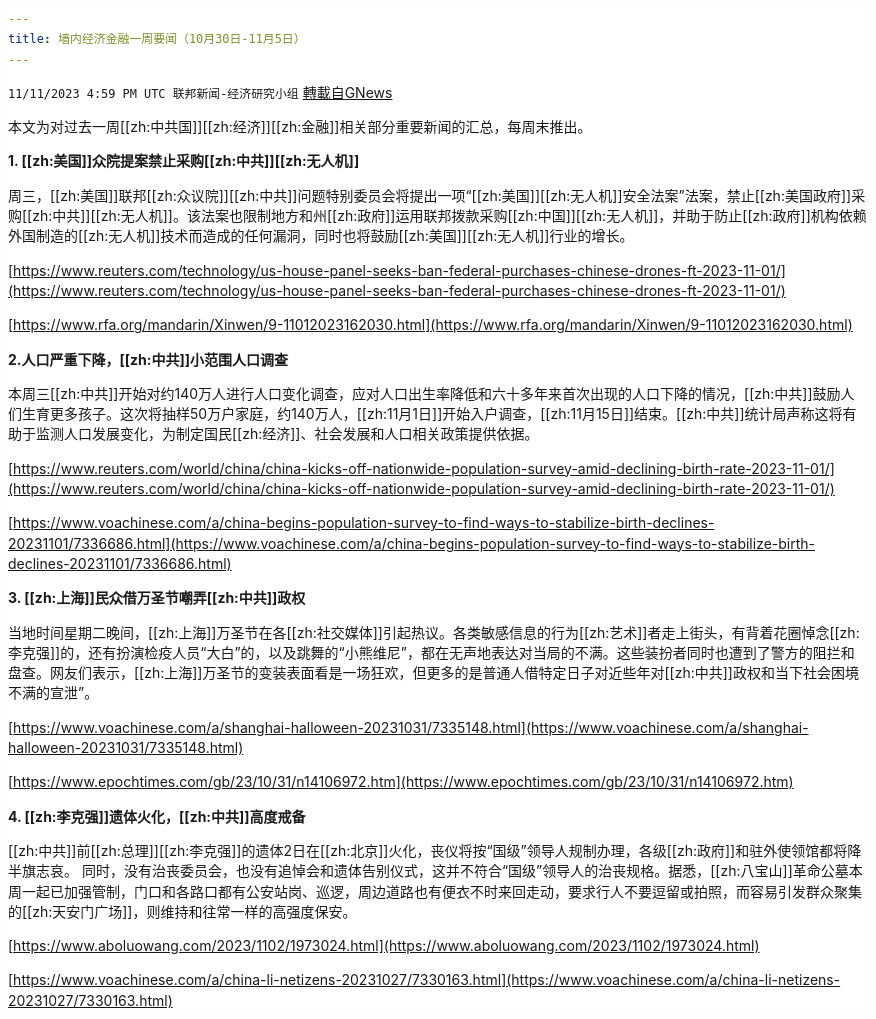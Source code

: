 ```yaml
---
title: 墙内经济金融一周要闻（10月30日-11月5日）
---
```

`11/11/2023 4:59 PM UTC 联邦新闻-经济研究小组` [轉載自GNews](https://gnews.org/articles/1955196)

本文为对过去一周[[zh:中共国]][[zh:经济]][[zh:金融]]相关部分重要新闻的汇总，每周末推出。

**1. [[zh:美国]]众院提案禁止采购[[zh:中共]][[zh:无人机]]**

周三，[[zh:美国]]联邦[[zh:众议院]][[zh:中共]]问题特别委员会将提出一项“[[zh:美国]][[zh:无人机]]安全法案”法案，禁止[[zh:美国政府]]采购[[zh:中共]][[zh:无人机]]。该法案也限制地方和州[[zh:政府]]运用联邦拨款采购[[zh:中国]][[zh:无人机]]，并助于防止[[zh:政府]]机构依赖外国制造的[[zh:无人机]]技术而造成的任何漏洞，同时也将鼓励[[zh:美国]][[zh:无人机]]行业的增长。

[https://www.reuters.com/technology/us-house-panel-seeks-ban-federal-purchases-chinese-drones-ft-2023-11-01/](https://www.reuters.com/technology/us-house-panel-seeks-ban-federal-purchases-chinese-drones-ft-2023-11-01/)

[https://www.rfa.org/mandarin/Xinwen/9-11012023162030.html](https://www.rfa.org/mandarin/Xinwen/9-11012023162030.html)

**2.人口严重下降，[[zh:中共]]小范围人口调查**

本周三[[zh:中共]]开始对约140万人进行人口变化调查，应对人口出生率降低和六十多年来首次出现的人口下降的情况，[[zh:中共]]鼓励人们生育更多孩子。这次将抽样50万户家庭，约140万人，[[zh:11月1日]]开始入户调查，[[zh:11月15日]]结束。[[zh:中共]]统计局声称这将有助于监测人口发展变化，为制定国民[[zh:经济]]、社会发展和人口相关政策提供依据。

[https://www.reuters.com/world/china/china-kicks-off-nationwide-population-survey-amid-declining-birth-rate-2023-11-01/](https://www.reuters.com/world/china/china-kicks-off-nationwide-population-survey-amid-declining-birth-rate-2023-11-01/)

[https://www.voachinese.com/a/china-begins-population-survey-to-find-ways-to-stabilize-birth-declines-20231101/7336686.html](https://www.voachinese.com/a/china-begins-population-survey-to-find-ways-to-stabilize-birth-declines-20231101/7336686.html)

**3. [[zh:上海]]民众借万圣节嘲弄[[zh:中共]]政权**

当地时间星期二晚间，[[zh:上海]]万圣节在各[[zh:社交媒体]]引起热议。各类敏感信息的行为[[zh:艺术]]者走上街头，有背着花圈悼念[[zh:李克强]]的，还有扮演检疫人员“大白”的，以及跳舞的“小熊维尼”，都在无声地表达对当局的不满。这些装扮者同时也遭到了警方的阻拦和盘查。网友们表示，[[zh:上海]]万圣节的变装表面看是一场狂欢，但更多的是普通人借特定日子对近些年对[[zh:中共]]政权和当下社会困境不满的宣泄”。

[https://www.voachinese.com/a/shanghai-halloween-20231031/7335148.html](https://www.voachinese.com/a/shanghai-halloween-20231031/7335148.html)

[https://www.epochtimes.com/gb/23/10/31/n14106972.htm](https://www.epochtimes.com/gb/23/10/31/n14106972.htm)

**4. [[zh:李克强]]遗体火化，[[zh:中共]]高度戒备**

[[zh:中共]]前[[zh:总理]][[zh:李克强]]的遗体2日在[[zh:北京]]火化，丧仪将按“国级”领导人规制办理，各级[[zh:政府]]和驻外使领馆都将降半旗志哀。 同时，没有治丧委员会，也没有追悼会和遗体告别仪式，这并不符合“国级”领导人的治丧规格。据悉，[[zh:八宝山]]革命公墓本周一起已加强管制，门口和各路口都有公安站岗、巡逻，周边道路也有便衣不时来回走动，要求行人不要逗留或拍照，而容易引发群众聚集的[[zh:天安门广场]]，则维持和往常一样的高强度保安。

[https://www.aboluowang.com/2023/1102/1973024.html](https://www.aboluowang.com/2023/1102/1973024.html)

[https://www.voachinese.com/a/china-li-netizens-20231027/7330163.html](https://www.voachinese.com/a/china-li-netizens-20231027/7330163.html)

